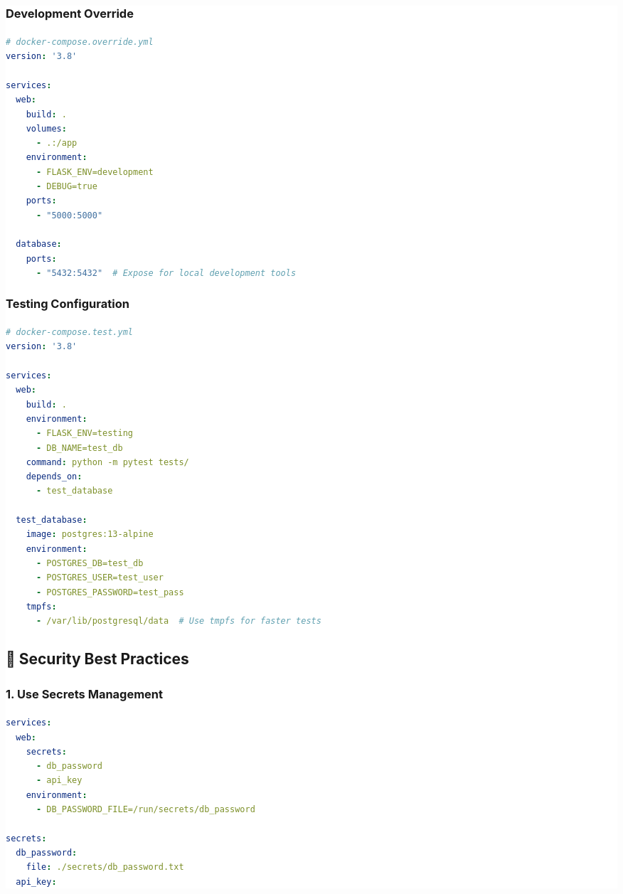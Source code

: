 ### Development Override

```yaml
# docker-compose.override.yml
version: '3.8'

services:
  web:
    build: .
    volumes:
      - .:/app
    environment:
      - FLASK_ENV=development
      - DEBUG=true
    ports:
      - "5000:5000"
    
  database:
    ports:
      - "5432:5432"  # Expose for local development tools
```

### Testing Configuration

```yaml
# docker-compose.test.yml
version: '3.8'

services:
  web:
    build: .
    environment:
      - FLASK_ENV=testing
      - DB_NAME=test_db
    command: python -m pytest tests/
    depends_on:
      - test_database

  test_database:
    image: postgres:13-alpine
    environment:
      - POSTGRES_DB=test_db
      - POSTGRES_USER=test_user
      - POSTGRES_PASSWORD=test_pass
    tmpfs:
      - /var/lib/postgresql/data  # Use tmpfs for faster tests
```

## 🔐 Security Best Practices

### 1. Use Secrets Management
```yaml
services:
  web:
    secrets:
      - db_password
      - api_key
    environment:
      - DB_PASSWORD_FILE=/run/secrets/db_password

secrets:
  db_password:
    file: ./secrets/db_password.txt
  api_key:
```